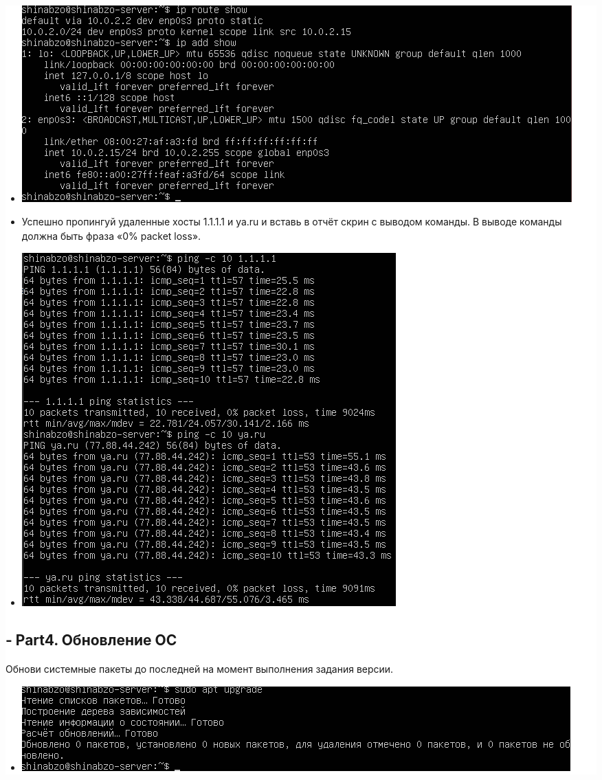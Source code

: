 * ![после перезагрузки](pictures/3.7.png)

* Успешно пропингуй удаленные хосты 1.1.1.1 и ya.ru и вставь в отчёт скрин с выводом команды. В выводе команды должна быть фраза «0% packet loss».

* ![вывод команды из задания](pictures/3.8.png)

## - Part4. Обновление ОС
Обнови системные пакеты до последней на момент выполнения задания версии.

* ![сообщение](pictures/4.1.png)
